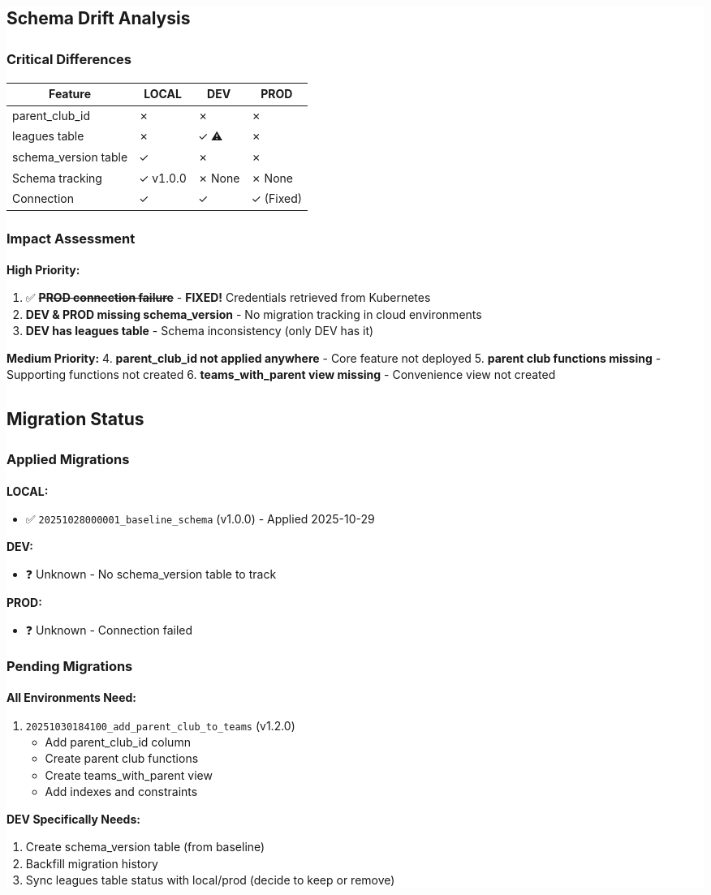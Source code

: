 ## Schema Drift Analysis

### Critical Differences

| Feature | LOCAL | DEV | PROD |
|---------|-------|-----|------|
| parent_club_id | ✗ | ✗ | ✗ |
| leagues table | ✗ | ✓ ⚠️ | ✗ |
| schema_version table | ✓ | ✗ | ✗ |
| Schema tracking | ✓ v1.0.0 | ✗ None | ✗ None |
| Connection | ✓ | ✓ | ✓ (Fixed) |

### Impact Assessment

**High Priority:**
1. ✅ ~~**PROD connection failure**~~ - **FIXED!** Credentials retrieved from Kubernetes
2. **DEV & PROD missing schema_version** - No migration tracking in cloud environments
3. **DEV has leagues table** - Schema inconsistency (only DEV has it)

**Medium Priority:**
4. **parent_club_id not applied anywhere** - Core feature not deployed
5. **parent club functions missing** - Supporting functions not created
6. **teams_with_parent view missing** - Convenience view not created

## Migration Status

### Applied Migrations

**LOCAL:**
- ✅ `20251028000001_baseline_schema` (v1.0.0) - Applied 2025-10-29

**DEV:**
- ❓ Unknown - No schema_version table to track

**PROD:**
- ❓ Unknown - Connection failed

### Pending Migrations

**All Environments Need:**
1. `20251030184100_add_parent_club_to_teams` (v1.2.0)
   - Add parent_club_id column
   - Create parent club functions
   - Create teams_with_parent view
   - Add indexes and constraints

**DEV Specifically Needs:**
1. Create schema_version table (from baseline)
2. Backfill migration history
3. Sync leagues table status with local/prod (decide to keep or remove)
